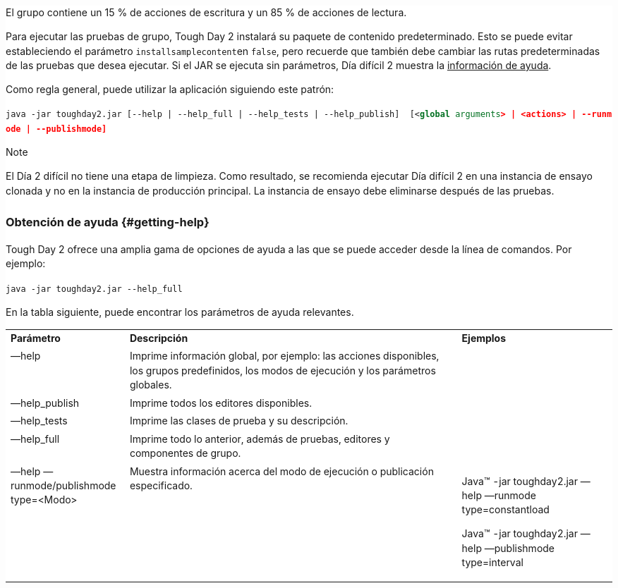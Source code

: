 El grupo contiene un 15 % de acciones de escritura y un 85 % de acciones de lectura.

Para ejecutar las pruebas de grupo, Tough Day 2 instalará su paquete de contenido predeterminado. Esto se puede evitar estableciendo el parámetro `installsamplecontent`en `false`, pero recuerde que también debe cambiar las rutas predeterminadas de las pruebas que desea ejecutar. Si el JAR se ejecuta sin parámetros, Día difícil 2 muestra la [información de ayuda](/help/sites-developing/tough-day.md#getting-help).

Como regla general, puede utilizar la aplicación siguiendo este patrón:

```xml
java -jar toughday2.jar [--help | --help_full | --help_tests | --help_publish]  [<global arguments> | <actions> | --runmode | --publishmode]
```

>[!NOTE]
>
>El Día 2 difícil no tiene una etapa de limpieza. Como resultado, se recomienda ejecutar Día difícil 2 en una instancia de ensayo clonada y no en la instancia de producción principal. La instancia de ensayo debe eliminarse después de las pruebas.
>

### Obtención de ayuda {#getting-help}

Tough Day 2 ofrece una amplia gama de opciones de ayuda a las que se puede acceder desde la línea de comandos. Por ejemplo:

```xml
java -jar toughday2.jar --help_full
```

En la tabla siguiente, puede encontrar los parámetros de ayuda relevantes.

<table>
 <tbody>
  <tr>
   <td><strong>Parámetro</strong></td>
   <td><strong>Descripción</strong></td>
   <td><strong>Ejemplos</strong></td>
  </tr>
  <tr>
   <td>—help</td>
   <td>Imprime información global, por ejemplo: las acciones disponibles, los grupos predefinidos, los modos de ejecución y los parámetros globales.</td>
   <td> </td>
  </tr>
  <tr>
   <td>—help_publish</td>
   <td>Imprime todos los editores disponibles.</td>
   <td> </td>
  </tr>
  <tr>
   <td>—help_tests</td>
   <td>Imprime las clases de prueba y su descripción.</td>
   <td> </td>
  </tr>
  <tr>
   <td>—help_full</td>
   <td>Imprime todo lo anterior, además de pruebas, editores y componentes de grupo.</td>
   <td> </td>
  </tr>
  <tr>
   <td> —help —runmode/publishmode type=&lt;Modo&gt;</td>
   <td>Muestra información acerca del modo de ejecución o publicación especificado.</td>
   <td><p>Java™ -jar toughday2.jar —help —runmode type=constantload</p> <p>Java™ -jar toughday2.jar —help —publishmode type=interval</p> </td>
  </tr>
  <tr>